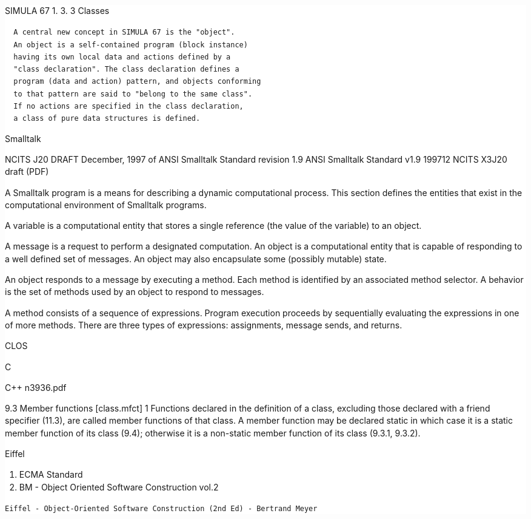   SIMULA 67
    1. 3. 3 Classes

      A central new concept in SIMULA 67 is the "object".
      An object is a self-contained program (block instance)
      having its own local data and actions defined by a
      "class declaration". The class declaration defines a
      program (data and action) pattern, and objects conforming
      to that pattern are said to "belong to the same class".
      If no actions are specified in the class declaration,
      a class of pure data structures is defined.   


Smalltalk

  NCITS J20 DRAFT December, 1997 of ANSI Smalltalk Standard revision 1.9
  ANSI Smalltalk Standard v1.9 199712 NCITS X3J20 draft (PDF)


  A Smalltalk program is a means for describing a dynamic computational process. This section
  defines the entities that exist in the computational environment of Smalltalk programs.
  
  A variable is a computational entity that stores a single reference (the value of the variable) to an
  object.
  
  A message is a request to perform a designated computation. An object is a computational entity
  that is capable of responding to a well defined set of messages. An object may also encapsulate
  some (possibly mutable) state.
  
  An object responds to a message by executing a method. Each method is identified by an
  associated method selector. A behavior is the set of methods used by an object to respond to
  messages.
  
  A method consists of a sequence of expressions. Program execution proceeds by sequentially
  evaluating the expressions in one of more methods. There are three types of expressions:
  assignments, message sends, and returns.

CLOS

C

C++
  n3936.pdf

  9.3 Member functions [class.mfct]
  1 Functions declared in the definition of a class, excluding those declared with a friend specifier (11.3), are called member functions of that class. A member function may be declared static in which case it is a static member function of its class (9.4); otherwise it is a non-static member function of its class (9.3.1, 9.3.2).



Eiffel
  1. ECMA Standard
  2. BM - Object Oriented Software Construction vol.2



    Eiffel - Object-Oriented Software Construction (2nd Ed) - Bertrand Meyer
